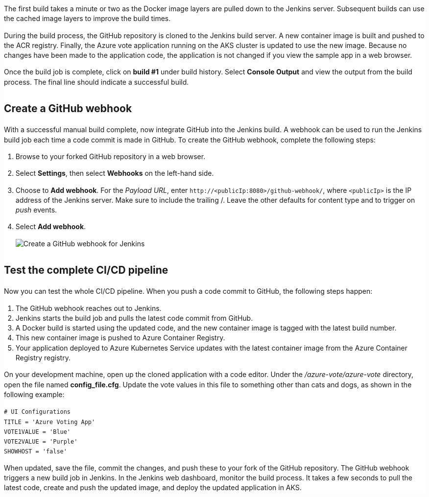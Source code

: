 The first build takes a minute or two as the Docker image layers are pulled down to the Jenkins server. Subsequent builds can use the cached image layers to improve the build times.

During the build process, the GitHub repository is cloned to the Jenkins build server. A new container image is built and pushed to the ACR registry. Finally, the Azure vote application running on the AKS cluster is updated to use the new image. Because no changes have been made to the application code, the application is not changed if you view the sample app in a web browser.

Once the build job is complete, click on **build #1** under build history. Select **Console Output** and view the output from the build process. The final line should indicate a successful build.

## Create a GitHub webhook

With a successful manual build complete, now integrate GitHub into the Jenkins build. A webhook can be used to run the Jenkins build job each time a code commit is made in GitHub. To create the GitHub webhook, complete the following steps:

1. Browse to your forked GitHub repository in a web browser.
1. Select **Settings**, then select **Webhooks** on the left-hand side.
1. Choose to **Add webhook**. For the *Payload URL*, enter `http://<publicIp:8080>/github-webhook/`, where `<publicIp>` is the IP address of the Jenkins server. Make sure to include the trailing /. Leave the other defaults for content type and to trigger on *push* events.
1. Select **Add webhook**.

    ![Create a GitHub webhook for Jenkins](media/aks-jenkins/webhook.png)

## Test the complete CI/CD pipeline

Now you can test the whole CI/CD pipeline. When you push a code commit to GitHub, the following steps happen:

1. The GitHub webhook reaches out to Jenkins.
1. Jenkins starts the build job and pulls the latest code commit from GitHub.
1. A Docker build is started using the updated code, and the new container image is tagged with the latest build number.
1. This new container image is pushed to Azure Container Registry.
1. Your application deployed to Azure Kubernetes Service updates with the latest container image from the Azure Container Registry registry.

On your development machine, open up the cloned application with a code editor. Under the */azure-vote/azure-vote* directory, open the file named **config_file.cfg**. Update the vote values in this file to something other than cats and dogs, as shown in the following example:

```
# UI Configurations
TITLE = 'Azure Voting App'
VOTE1VALUE = 'Blue'
VOTE2VALUE = 'Purple'
SHOWHOST = 'false'
```

When updated, save the file, commit the changes, and push these to your fork of the GitHub repository. The GitHub webhook triggers a new build job in Jenkins. In the Jenkins web dashboard, monitor the build process. It takes a few seconds to pull the latest code, create and push the updated image, and deploy the updated application in AKS.
